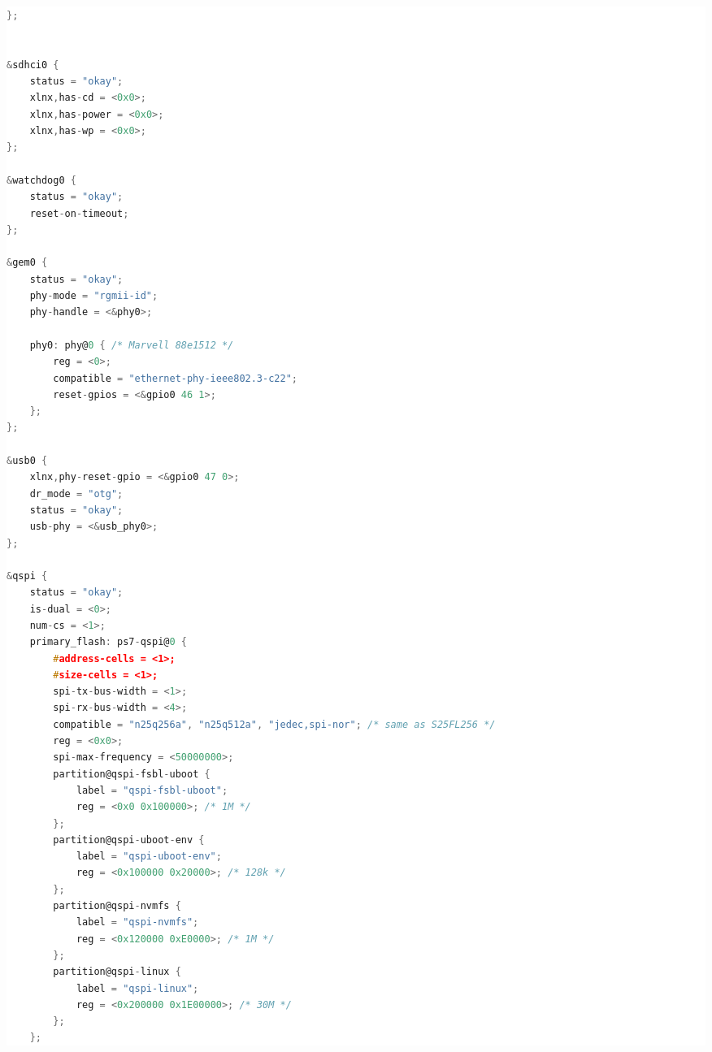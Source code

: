 ```c
};


&sdhci0 {
	status = "okay";
	xlnx,has-cd = <0x0>;
	xlnx,has-power = <0x0>;
	xlnx,has-wp = <0x0>;
};

&watchdog0 {
	status = "okay";
	reset-on-timeout;
};

&gem0 {
	status = "okay";
	phy-mode = "rgmii-id";
	phy-handle = <&phy0>;

	phy0: phy@0 { /* Marvell 88e1512 */
		reg = <0>;
		compatible = "ethernet-phy-ieee802.3-c22";
		reset-gpios = <&gpio0 46 1>;
	};
};

&usb0 {
	xlnx,phy-reset-gpio = <&gpio0 47 0>;
	dr_mode = "otg";
	status = "okay";
	usb-phy = <&usb_phy0>;
};

&qspi {
	status = "okay";
	is-dual = <0>;
	num-cs = <1>;
	primary_flash: ps7-qspi@0 {
		#address-cells = <1>;
		#size-cells = <1>;
		spi-tx-bus-width = <1>;
		spi-rx-bus-width = <4>;
		compatible = "n25q256a", "n25q512a", "jedec,spi-nor"; /* same as S25FL256 */
		reg = <0x0>;
		spi-max-frequency = <50000000>;
		partition@qspi-fsbl-uboot {
			label = "qspi-fsbl-uboot";
			reg = <0x0 0x100000>; /* 1M */
		};
		partition@qspi-uboot-env {
			label = "qspi-uboot-env";
			reg = <0x100000 0x20000>; /* 128k */
		};
		partition@qspi-nvmfs {
			label = "qspi-nvmfs";
			reg = <0x120000 0xE0000>; /* 1M */
		};
		partition@qspi-linux {
			label = "qspi-linux";
			reg = <0x200000 0x1E00000>; /* 30M */
		};
	};
```